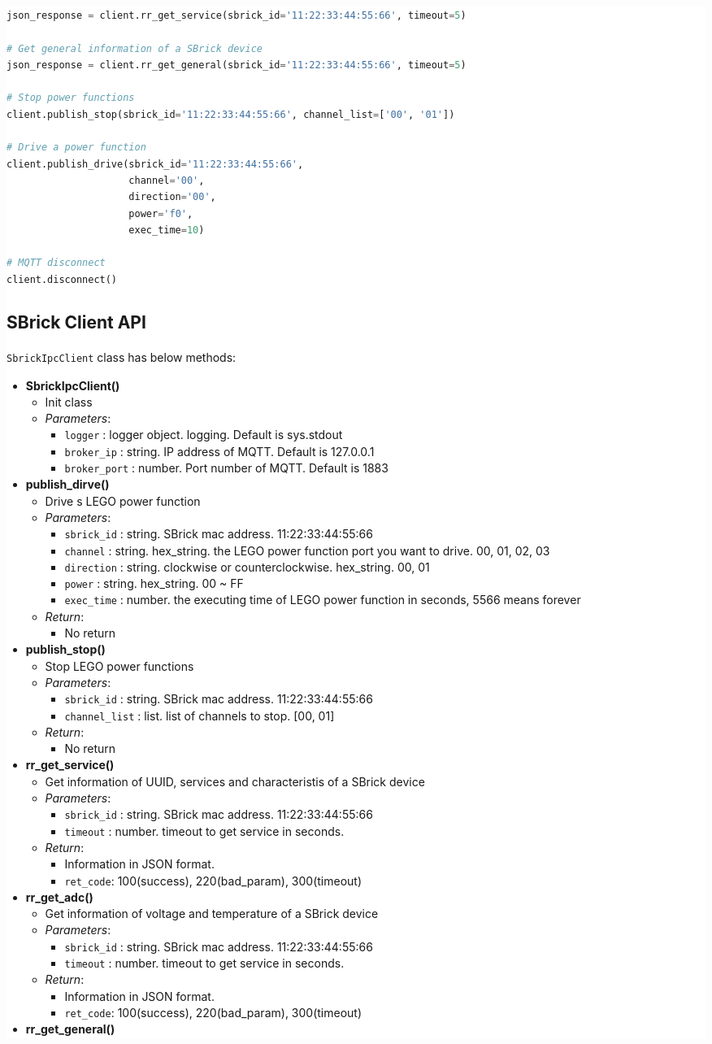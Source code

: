 ```python
json_response = client.rr_get_service(sbrick_id='11:22:33:44:55:66', timeout=5)

# Get general information of a SBrick device
json_response = client.rr_get_general(sbrick_id='11:22:33:44:55:66', timeout=5)

# Stop power functions
client.publish_stop(sbrick_id='11:22:33:44:55:66', channel_list=['00', '01'])

# Drive a power function
client.publish_drive(sbrick_id='11:22:33:44:55:66',
                     channel='00',
                     direction='00',
                     power='f0',
                     exec_time=10)
                 
# MQTT disconnect
client.disconnect()
```

## SBrick Client API
`SbrickIpcClient` class has below methods:
* __SbrickIpcClient()__
  * Init class
  * _Parameters_:
    * `logger`       : logger object. logging. Default is sys.stdout
    * `broker_ip`    : string.        IP address of MQTT. Default is 127.0.0.1
    * `broker_port`  : number.        Port number of MQTT. Default is 1883
* __publish_dirve()__
  * Drive s LEGO power function
  * _Parameters_:
    * `sbrick_id`    : string. SBrick mac address. 11:22:33:44:55:66
    * `channel`      : string. hex_string. the LEGO power function port you want to drive. 00, 01, 02, 03
    * `direction`    : string. clockwise or counterclockwise. hex_string. 00, 01
    * `power`        : string. hex_string. 00 ~ FF
    * `exec_time`    : number. the executing time of LEGO power function in seconds, 5566 means forever
  * _Return_:
    * No return
* __publish_stop()__
  * Stop LEGO power functions
  * _Parameters_:
    * `sbrick_id`    : string. SBrick mac address. 11:22:33:44:55:66
    * `channel_list` : list.   list of channels to stop. [00, 01]
  * _Return_:
    * No return
* __rr_get_service()__
  * Get information of UUID, services and characteristis of a SBrick device
  * _Parameters_:
    * `sbrick_id`    : string. SBrick mac address. 11:22:33:44:55:66
    * `timeout`      : number. timeout to get service in seconds.
  * _Return_:
    * Information in JSON format.
    * `ret_code`: 100(success), 220(bad_param), 300(timeout)
* __rr_get_adc()__
  * Get information of voltage and temperature of a SBrick device
  * _Parameters_:
    * `sbrick_id`    : string. SBrick mac address. 11:22:33:44:55:66
    * `timeout`      : number. timeout to get service in seconds.
  * _Return_:
    * Information in JSON format.
    * `ret_code`: 100(success), 220(bad_param), 300(timeout)
* __rr_get_general()__